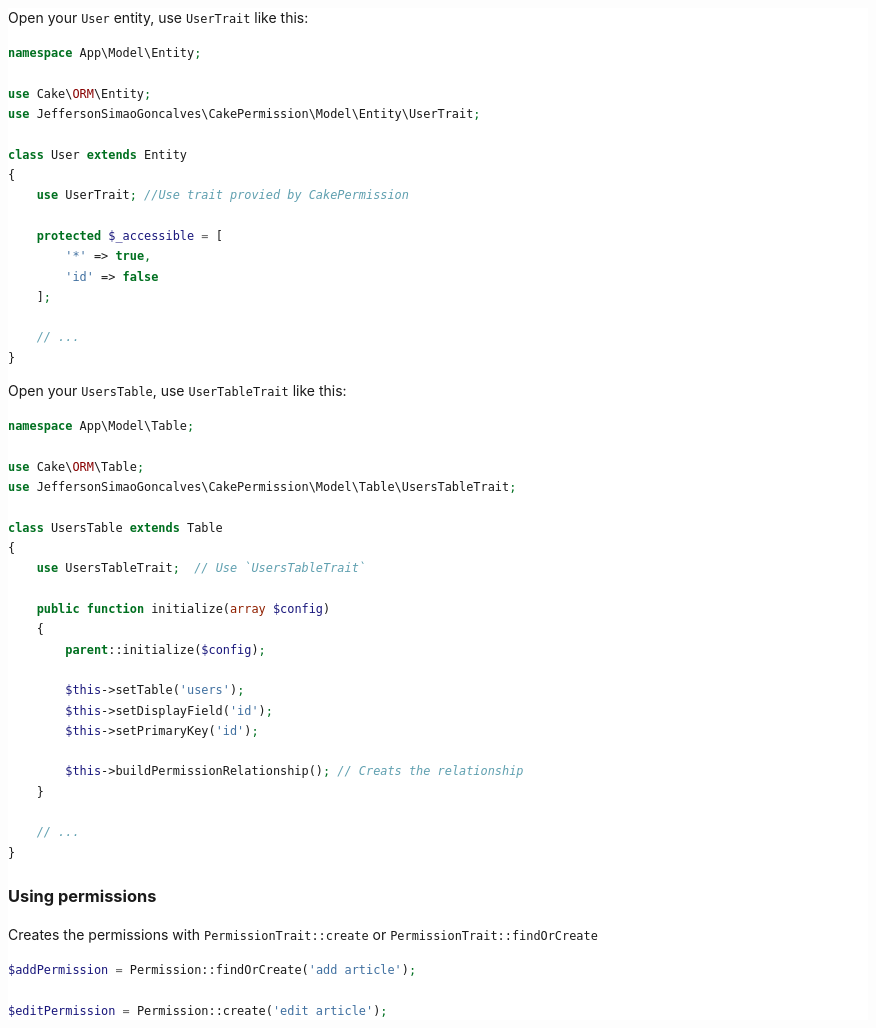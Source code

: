 Open your `User` entity, use `UserTrait` like this:

```php
namespace App\Model\Entity;

use Cake\ORM\Entity;
use JeffersonSimaoGoncalves\CakePermission\Model\Entity\UserTrait;

class User extends Entity
{
    use UserTrait; //Use trait provied by CakePermission

    protected $_accessible = [
        '*' => true,
        'id' => false
    ];
    
    // ...
}
```

Open your `UsersTable`, use `UserTableTrait` like this:

```php
namespace App\Model\Table;

use Cake\ORM\Table;
use JeffersonSimaoGoncalves\CakePermission\Model\Table\UsersTableTrait;

class UsersTable extends Table
{
    use UsersTableTrait;  // Use `UsersTableTrait`

    public function initialize(array $config)
    {
        parent::initialize($config);

        $this->setTable('users');
        $this->setDisplayField('id');
        $this->setPrimaryKey('id');

        $this->buildPermissionRelationship(); // Creats the relationship
    }
    
    // ...
}
```

### Using permissions

Creates the permissions with `PermissionTrait::create` or `PermissionTrait::findOrCreate`

```php
$addPermission = Permission::findOrCreate('add article');

$editPermission = Permission::create('edit article');
```
